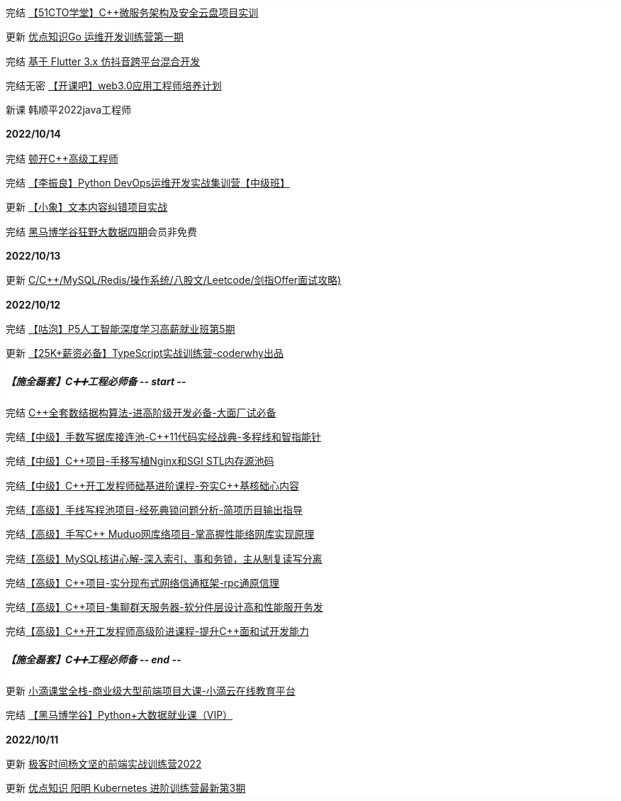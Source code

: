完结 [【51CTO学堂】C++微服务架构及安全云盘项目实训](https://medu.51cto.com/course/index/view?id=23308)

更新 [优点知识Go 运维开发训练营第一期](https://youdianzhishi.com/web/course/1035)

完结 [基于 Flutter 3.x 仿抖音跨平台混合开发](https://coding.imooc.com/class/583.html)

完结无密 [【开课吧】web3.0应用工程师培养计划](https://wx.kaikeba.com/vipcourse/tye3hvurya/6o38qeuxe9)

新课 韩顺平2022java工程师

**2022/10/14**

完结 [顿开C++高级工程师](https://ke.qq.com/course/package/47576)

完结 [【李振良】Python DevOps运维开发实战集训营【中级班】](https://ke.qq.com/course/320021)

更新 [【小象】文本内容纠错项目实战](https://appcyfohafx3352.h5.xiaoeknow.com/v1/goods/goods_detail/p_62f5c0e2e4b0eca59c21ea80?type=3)

完结 [黑马博学谷狂野大数据四期](https://www.boxuegu.com/subject/data-03.html)会员非免费

**2022/10/13**

更新 [C/C++/MySQL/Redis/操作系统/八股文/Leetcode/剑指Offer面试攻略)](https://ke.qq.com/course/5478818)

**2022/10/12**

完结 [【咕泡】P5人工智能深度学习高薪就业班第5期](https://ke.gupaoedu.cn/course/vip/294)

更新 [【25K+薪资必备】TypeScript实战训练营-coderwhy出品](https://ke.qq.com/course/package/78117)

##### 【施全磊‬套】C➕➕工程必师‬备 -- start --

完结 [C++全套数结据‬构算法-进高阶‬级开发必备-大面厂‬试必备](https://ke.qq.com/course/485406)

完结[【中级】手数写‬据库接连‬池-C++11代码实经战‬典-多程线‬和智指能‬针](https://ke.qq.com/course/443728)

完结[【中级】C++项目-手移写‬植Nginx和SGI STL内存源池‬码](https://ke.qq.com/course/433198)

完结[【中级】C++开工发‬程师础基‬进阶课程-夯实C++基核础‬心内容](https://ke.qq.com/course/464039)

完结[【高级】手线写‬程池项目-经死典‬锁问题分析-简项历‬目输出指导](https://ke.qq.com/course/4158045)

完结[【高级】手写C++ Muduo网库络‬项目-掌高握‬性能络网‬库实现原理](https://ke.qq.com/course/2738928)

完结[【高级】MySQL核讲心‬解-深入索引、事和务‬锁，主从制复‬读写分离](https://ke.qq.com/course/3454918)

完结[【高级】C++项目-实分现‬布式网络信通‬框架-rpc通原信‬理](https://ke.qq.com/course/2261773)

完结[【高级】C++项目-集聊群‬天服务器-软分件‬层设计高和‬性能服开务‬发](https://ke.qq.com/course/1242723)

完结[【高级】C++开工发‬程师高级阶进‬课程-提升C++面和试‬开发能力](https://ke.qq.com/course/422098)

##### 【施全磊‬套】C➕➕工程必师‬备 -- end --

更新 [小滴课堂全栈-商业级大型前端项目大课-小滴云在线教育平台](https://xdclass.net/videoDetailsPage?id=84)

完结 [【黑马博学谷】Python+大数据就业课（VIP）](https://www.boxuegu.com/class/detail-4300.html)

**2022/10/11**

更新 [极客时间杨文坚的前端实战训练营2022](https://u.geekbang.org/subject/fe3rd)

更新 [优点知识 阳明 Kubernetes 进阶训练营最新第3期  ](https://youdianzhishi.com/web/course/1030)
